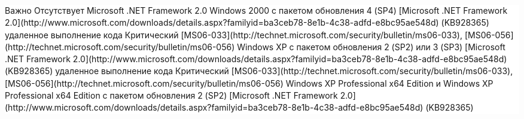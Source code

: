 </td>
<td style="border:1px solid black;">
Важно
</td>
<td style="border:1px solid black;">
Отсутствует
</td>
</tr>
<tr>
<th colspan="5">
Microsoft .NET Framework 2.0
</th>
</tr>
<tr class="alternateRow">
<td style="border:1px solid black;">
Windows 2000 с пакетом обновления 4 (SP4)
</td>
<td style="border:1px solid black;">
[Microsoft .NET Framework 2.0](http://www.microsoft.com/downloads/details.aspx?familyid=ba3ceb78-8e1b-4c38-adfd-e8bc95ae548d)  
(KB928365)
</td>
<td style="border:1px solid black;">
удаленное выполнение кода
</td>
<td style="border:1px solid black;">
Критический
</td>
<td style="border:1px solid black;">
[MS06-033](http://technet.microsoft.com/security/bulletin/ms06-033), [MS06-056](http://technet.microsoft.com/security/bulletin/ms06-056)
</td>
</tr>
<tr>
<td style="border:1px solid black;">
Windows XP с пакетом обновления 2 (SP2) или 3 (SP3)
</td>
<td style="border:1px solid black;">
[Microsoft .NET Framework 2.0](http://www.microsoft.com/downloads/details.aspx?familyid=ba3ceb78-8e1b-4c38-adfd-e8bc95ae548d)  
(KB928365)
</td>
<td style="border:1px solid black;">
удаленное выполнение кода
</td>
<td style="border:1px solid black;">
Критический
</td>
<td style="border:1px solid black;">
[MS06-033](http://technet.microsoft.com/security/bulletin/ms06-033), [MS06-056](http://technet.microsoft.com/security/bulletin/ms06-056)
</td>
</tr>
<tr class="alternateRow">
<td style="border:1px solid black;">
Windows XP Professional x64 Edition и Windows XP Professional x64 Edition с пакетом обновления 2 (SP2)
</td>
<td style="border:1px solid black;">
[Microsoft .NET Framework 2.0](http://www.microsoft.com/downloads/details.aspx?familyid=ba3ceb78-8e1b-4c38-adfd-e8bc95ae548d)  
(KB928365)
</td>
<td style="border:1px solid black;">